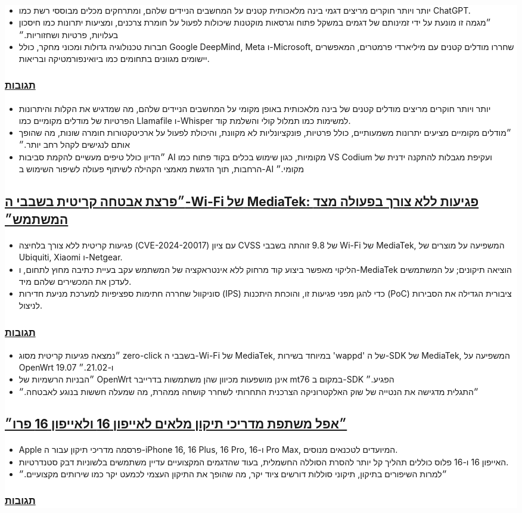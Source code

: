 - יותר ויותר חוקרים מריצים דגמי בינה מלאכותית קטנים על המחשבים הניידים שלהם, ומתרחקים מכלים מבוססי רשת כמו ChatGPT.
- ״מגמה זו מונעת על ידי זמינותם של דגמים במשקל פתוח וגרסאות מוקטנות שיכולות לפעול על חומרת צרכנים, ומציעות יתרונות כמו חיסכון בעלויות, פרטיות ושחזוריות.״
- חברות טכנולוגיה גדולות ומכוני מחקר, כולל Google DeepMind, Meta ו-Microsoft, שחררו מודלים קטנים עם מיליארדי פרמטרים, המאפשרים יישומים מגוונים בתחומים כמו ביואינפורמטיקה ובריאות.

### [תגובות](https://news.ycombinator.com/item?id=41609393)

- יותר ויותר חוקרים מריצים מודלים קטנים של בינה מלאכותית באופן מקומי על המחשבים הניידים שלהם, מה שמדגיש את הקלות והיתרונות הפרטיות של מודלים מקומיים כמו Llamafile ו-Whisper למשימות כמו תמלול קולי והשלמת קוד.
- ״מודלים מקומיים מציעים יתרונות משמעותיים, כולל פרטיות, פונקציונליות לא מקוונת, והיכולת לפעול על ארכיטקטורות חומרה שונות, מה שהופך אותם לנגישים לקהל רחב יותר.״
- ״הדיון כולל טיפים מעשיים להקמת סביבות AI מקומיות, כגון שימוש בכלים בקוד פתוח כמו VS Codium ועקיפת מגבלות להתקנה ידנית של הרחבות, תוך הדגשת מאמצי הקהילה לשיתוף פעולה לשיפור השימוש ב-AI מקומי.״

## [״פרצת אבטחה קריטית בשבבי ה-Wi-Fi של MediaTek: פגיעות ללא צורך בפעולה מצד המשתמש״](https://blog.sonicwall.com/en-us/2024/09/critical-exploit-in-mediatek-wi-fi-chipsets-zero-click-vulnerability-cve-2024-20017-threatens-routers-and-smartphones/)

- פגיעות קריטית ללא צורך בלחיצה (CVE-2024-20017) עם ציון CVSS של 9.8 זוהתה בשבבי Wi-Fi של MediaTek, המשפיעה על מוצרים של Ubiquiti, Xiaomi ו-Netgear.
- הליקוי מאפשר ביצוע קוד מרחוק ללא אינטראקציה של המשתמש עקב בעיית כתיבה מחוץ לתחום, ו-MediaTek הוציאה תיקונים; על המשתמשים לעדכן את המכשירים שלהם מיד.
- סוניקוול שחררה חתימות ספציפיות למערכת מניעת חדירות (IPS) כדי להגן מפני פגיעות זו, והוכחת היתכנות (PoC) ציבורית הגדילה את הסבירות לניצול.

### [תגובות](https://news.ycombinator.com/item?id=41605680)

- ״נמצאה פגיעות קריטית מסוג zero-click בשבבי ה-Wi-Fi של MediaTek, במיוחד בשירות 'wappd' של ה-SDK של MediaTek, המשפיעה על OpenWrt 19.07 ו-21.02.״
- ״הבניות הרשמיות של OpenWrt אינן מושפעות מכיוון שהן משתמשות בדרייבר mt76 במקום ב-SDK הפגיע.״
- ״התגלית מדגישה את הנטייה של שוק האלקטרוניקה הצרכנית התחרותי לשחרר קושחה ממהרת, מה שמעלה חששות בנוגע לאבטחה.״

## [״אפל משתפת מדריכי תיקון מלאים לאייפון 16 ולאייפון 16 פרו״](https://www.macrumors.com/2024/09/20/iphone-16-repair-manual/)

- Apple פרסמה מדריכי תיקון עבור ה-iPhone 16, 16 Plus, 16 Pro, ו-16 Pro Max, המיועדים לטכנאים מנוסים.
- האייפון 16 ו-16 פלוס כוללים תהליך קל יותר להסרת הסוללה החשמלית, בעוד שהדגמים המקצועיים עדיין משתמשים בלשוניות דבק סטנדרטיות.
- ״למרות השיפורים בתיקון, תיקוני סוללות דורשים ציוד יקר, מה שהופך את התיקון העצמי לכמעט יקר כמו שירותים מקצועיים.״

### [תגובות](https://news.ycombinator.com/item?id=41606530)
